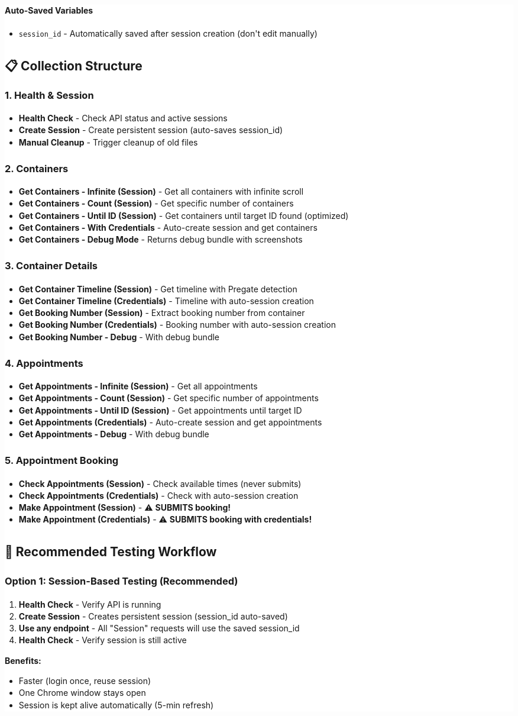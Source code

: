 #### Auto-Saved Variables
- `session_id` - Automatically saved after session creation (don't edit manually)

## 📋 Collection Structure

### 1. Health & Session
- **Health Check** - Check API status and active sessions
- **Create Session** - Create persistent session (auto-saves session_id)
- **Manual Cleanup** - Trigger cleanup of old files

### 2. Containers
- **Get Containers - Infinite (Session)** - Get all containers with infinite scroll
- **Get Containers - Count (Session)** - Get specific number of containers
- **Get Containers - Until ID (Session)** - Get containers until target ID found (optimized)
- **Get Containers - With Credentials** - Auto-create session and get containers
- **Get Containers - Debug Mode** - Returns debug bundle with screenshots

### 3. Container Details
- **Get Container Timeline (Session)** - Get timeline with Pregate detection
- **Get Container Timeline (Credentials)** - Timeline with auto-session creation
- **Get Booking Number (Session)** - Extract booking number from container
- **Get Booking Number (Credentials)** - Booking number with auto-session creation
- **Get Booking Number - Debug** - With debug bundle

### 4. Appointments
- **Get Appointments - Infinite (Session)** - Get all appointments
- **Get Appointments - Count (Session)** - Get specific number of appointments
- **Get Appointments - Until ID (Session)** - Get appointments until target ID
- **Get Appointments (Credentials)** - Auto-create session and get appointments
- **Get Appointments - Debug** - With debug bundle

### 5. Appointment Booking
- **Check Appointments (Session)** - Check available times (never submits)
- **Check Appointments (Credentials)** - Check with auto-session creation
- **Make Appointment (Session)** - ⚠️ **SUBMITS booking!**
- **Make Appointment (Credentials)** - ⚠️ **SUBMITS booking with credentials!**

## 🎯 Recommended Testing Workflow

### Option 1: Session-Based Testing (Recommended)

1. **Health Check** - Verify API is running
2. **Create Session** - Creates persistent session (session_id auto-saved)
3. **Use any endpoint** - All "Session" requests will use the saved session_id
4. **Health Check** - Verify session is still active

**Benefits:**
- Faster (login once, reuse session)
- One Chrome window stays open
- Session is kept alive automatically (5-min refresh)
